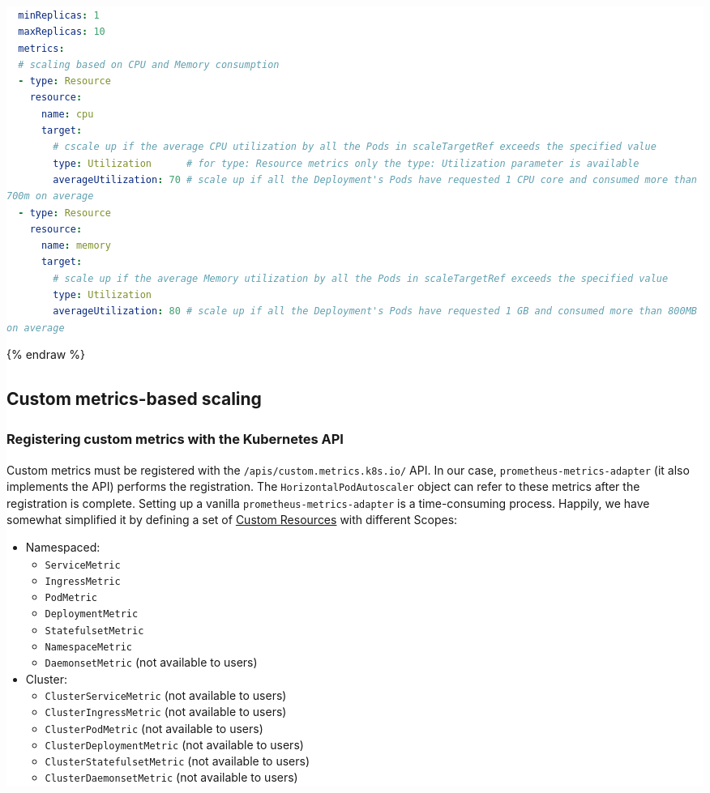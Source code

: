 ```yaml
  minReplicas: 1
  maxReplicas: 10
  metrics:
  # scaling based on CPU and Memory consumption
  - type: Resource
    resource:
      name: cpu
      target:
        # сscale up if the average CPU utilization by all the Pods in scaleTargetRef exceeds the specified value
        type: Utilization      # for type: Resource metrics only the type: Utilization parameter is available
        averageUtilization: 70 # scale up if all the Deployment's Pods have requested 1 CPU core and consumed more than 700m on average
  - type: Resource
    resource:
      name: memory
      target:
        # scale up if the average Memory utilization by all the Pods in scaleTargetRef exceeds the specified value
        type: Utilization
        averageUtilization: 80 # scale up if all the Deployment's Pods have requested 1 GB and consumed more than 800MB on average
```
{% endraw %}

## Custom metrics-based scaling

### Registering custom metrics with the Kubernetes API

Custom metrics must be registered with the `/apis/custom.metrics.k8s.io/` API. In our case, `prometheus-metrics-adapter` (it also implements the API) performs the registration. The `HorizontalPodAutoscaler` object can refer to these metrics after the registration is complete. Setting up a vanilla  `prometheus-metrics-adapter` is a time-consuming process. Happily, we have somewhat simplified it by defining a set of [Custom Resources](cr.html) with different Scopes:
* Namespaced:
    * `ServiceMetric`
    * `IngressMetric`
    * `PodMetric`
    * `DeploymentMetric`
    * `StatefulsetMetric`
    * `NamespaceMetric`
    * `DaemonsetMetric` (not available to users)
* Cluster:
    * `ClusterServiceMetric` (not available to users)
    * `ClusterIngressMetric` (not available to users)
    * `ClusterPodMetric` (not available to users)
    * `ClusterDeploymentMetric` (not available to users)
    * `ClusterStatefulsetMetric` (not available to users)
    * `ClusterDaemonsetMetric` (not available to users)
